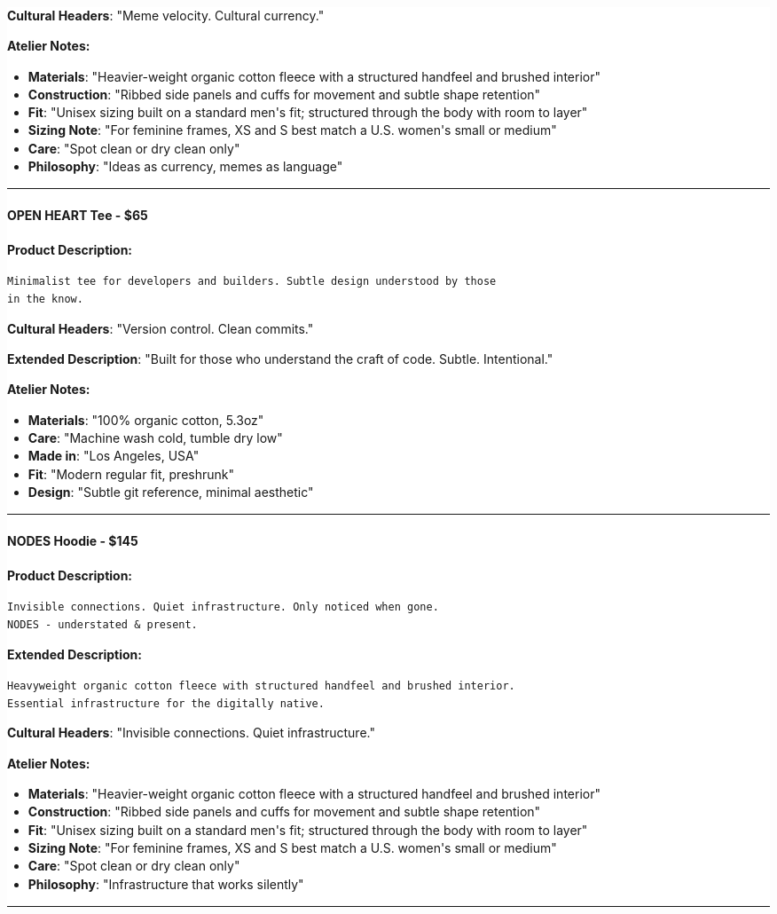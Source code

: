 **Cultural Headers**: "Meme velocity. Cultural currency."

**Atelier Notes:**
- **Materials**: "Heavier-weight organic cotton fleece with a structured handfeel and brushed interior"
- **Construction**: "Ribbed side panels and cuffs for movement and subtle shape retention"
- **Fit**: "Unisex sizing built on a standard men's fit; structured through the body with room to layer"
- **Sizing Note**: "For feminine frames, XS and S best match a U.S. women's small or medium"
- **Care**: "Spot clean or dry clean only"
- **Philosophy**: "Ideas as currency, memes as language"

---

#### OPEN HEART Tee - $65

**Product Description:**
```
Minimalist tee for developers and builders. Subtle design understood by those 
in the know.
```

**Cultural Headers**: "Version control. Clean commits."

**Extended Description**: "Built for those who understand the craft of code. Subtle. Intentional."

**Atelier Notes:**
- **Materials**: "100% organic cotton, 5.3oz"
- **Care**: "Machine wash cold, tumble dry low"
- **Made in**: "Los Angeles, USA"
- **Fit**: "Modern regular fit, preshrunk"
- **Design**: "Subtle git reference, minimal aesthetic"

---

#### NODES Hoodie - $145

**Product Description:**
```
Invisible connections. Quiet infrastructure. Only noticed when gone. 
NODES - understated & present.
```

**Extended Description:**
```
Heavyweight organic cotton fleece with structured handfeel and brushed interior. 
Essential infrastructure for the digitally native.
```

**Cultural Headers**: "Invisible connections. Quiet infrastructure."

**Atelier Notes:**
- **Materials**: "Heavier-weight organic cotton fleece with a structured handfeel and brushed interior"
- **Construction**: "Ribbed side panels and cuffs for movement and subtle shape retention"
- **Fit**: "Unisex sizing built on a standard men's fit; structured through the body with room to layer"
- **Sizing Note**: "For feminine frames, XS and S best match a U.S. women's small or medium"
- **Care**: "Spot clean or dry clean only"
- **Philosophy**: "Infrastructure that works silently"

---